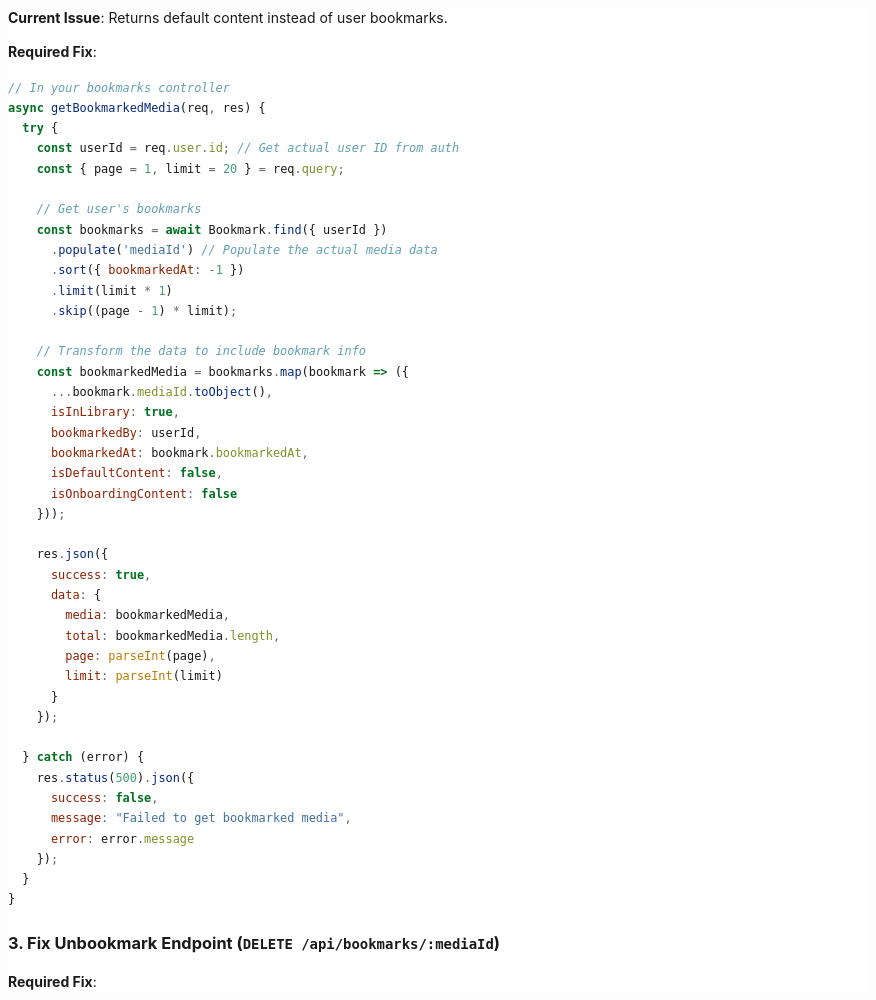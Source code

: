 **Current Issue**: Returns default content instead of user bookmarks.

**Required Fix**:

```javascript
// In your bookmarks controller
async getBookmarkedMedia(req, res) {
  try {
    const userId = req.user.id; // Get actual user ID from auth
    const { page = 1, limit = 20 } = req.query;

    // Get user's bookmarks
    const bookmarks = await Bookmark.find({ userId })
      .populate('mediaId') // Populate the actual media data
      .sort({ bookmarkedAt: -1 })
      .limit(limit * 1)
      .skip((page - 1) * limit);

    // Transform the data to include bookmark info
    const bookmarkedMedia = bookmarks.map(bookmark => ({
      ...bookmark.mediaId.toObject(),
      isInLibrary: true,
      bookmarkedBy: userId,
      bookmarkedAt: bookmark.bookmarkedAt,
      isDefaultContent: false,
      isOnboardingContent: false
    }));

    res.json({
      success: true,
      data: {
        media: bookmarkedMedia,
        total: bookmarkedMedia.length,
        page: parseInt(page),
        limit: parseInt(limit)
      }
    });

  } catch (error) {
    res.status(500).json({
      success: false,
      message: "Failed to get bookmarked media",
      error: error.message
    });
  }
}
```

### 3. **Fix Unbookmark Endpoint** (`DELETE /api/bookmarks/:mediaId`)

**Required Fix**:
